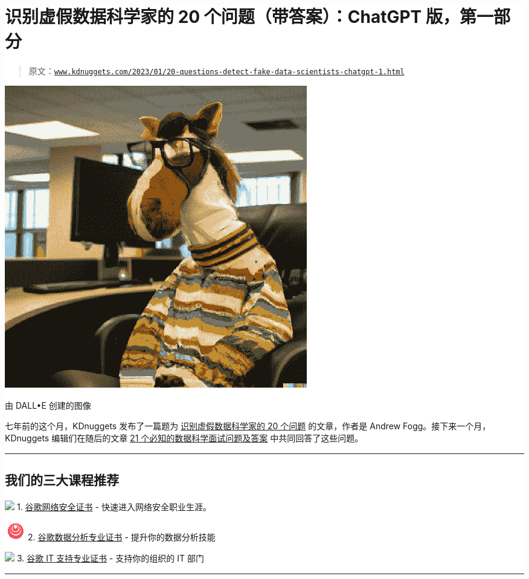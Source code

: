 # 识别虚假数据科学家的 20 个问题（带答案）：ChatGPT 版，第一部分

> 原文：[`www.kdnuggets.com/2023/01/20-questions-detect-fake-data-scientists-chatgpt-1.html`](https://www.kdnuggets.com/2023/01/20-questions-detect-fake-data-scientists-chatgpt-1.html)

![识别虚假数据科学家的 20 个问题（带答案）：ChatGPT 版，第一部分](img/390f4ff1a58d7d3ec8ee90b7bbc26ecd.png)

由 DALL•E 创建的图像

七年前的这个月，KDnuggets 发布了一篇题为 [识别虚假数据科学家的 20 个问题](https://www.kdnuggets.com/2016/01/20-questions-to-detect-fake-data-scientists.html) 的文章，作者是 Andrew Fogg。接下来一个月，KDnuggets 编辑们在随后的文章 [21 个必知的数据科学面试问题及答案](https://www.kdnuggets.com/2016/02/21-data-science-interview-questions-answers.html) 中共同回答了这些问题。

* * *

## 我们的三大课程推荐

![](img/0244c01ba9267c002ef39d4907e0b8fb.png) 1\. [谷歌网络安全证书](https://www.kdnuggets.com/google-cybersecurity) - 快速进入网络安全职业生涯。

![](img/e225c49c3c91745821c8c0368bf04711.png) 2\. [谷歌数据分析专业证书](https://www.kdnuggets.com/google-data-analytics) - 提升你的数据分析技能

![](img/0244c01ba9267c002ef39d4907e0b8fb.png) 3\. [谷歌 IT 支持专业证书](https://www.kdnuggets.com/google-itsupport) - 支持你的组织的 IT 部门

* * *
